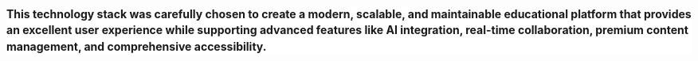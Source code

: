 
**This technology stack was carefully chosen to create a modern, scalable, and maintainable educational platform that provides an excellent user experience while supporting advanced features like AI integration, real-time collaboration, premium content management, and comprehensive accessibility.**
